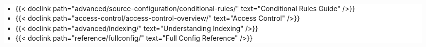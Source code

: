 - {{< doclink path="advanced/source-configuration/conditional-rules/" text="Conditional Rules Guide" />}}
- {{< doclink path="access-control/access-control-overview/" text="Access Control" />}}
- {{< doclink path="advanced/indexing/" text="Understanding Indexing" />}}
- {{< doclink path="reference/fullconfig/" text="Full Config Reference" />}}

<style>
.pattern-grid {
  display: grid;
  grid-template-columns: repeat(auto-fit, minmax(280px, 1fr));
  gap: 1.5em;
  margin: 2em 0;
}

.pattern-card {
  padding: 1.5em;
  border: 1px solid var(--gray-300);
  border-radius: 8px;
  background: var(--surfaceSecondary);
}

.pattern-card h3 {
  margin-top: 0;
  margin-bottom: 0.5em;
  color: var(--primary);
  font-size: 1.1em;
}

.pattern-card p {
  margin: 0.5em 0 1em 0;
  font-size: 0.9em;
  color: var(--textSecondary);
}

.pattern-card pre {
  margin: 0;
}

/* Dark mode support */
[data-dark-mode] .config-section {
  background: rgba(14, 165, 233, 0.12);
}

[data-dark-mode] .pattern-card {
  background: rgba(255, 255, 255, 0.03);
  border-color: var(--gray-700);
}

/* Responsive */
@media (max-width: 768px) {
  .pattern-grid {
    grid-template-columns: 1fr;
  }
}
</style>

